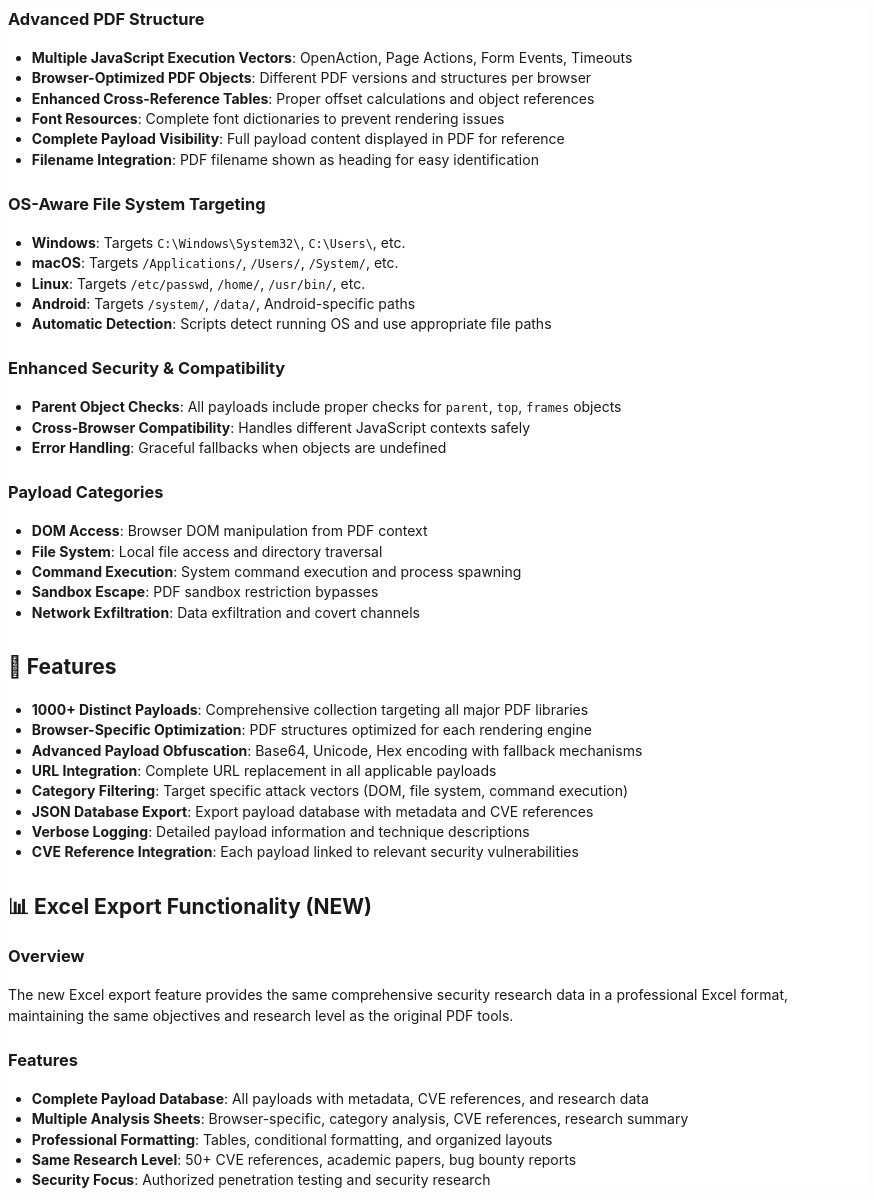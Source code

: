 ### Advanced PDF Structure
- **Multiple JavaScript Execution Vectors**: OpenAction, Page Actions, Form Events, Timeouts
- **Browser-Optimized PDF Objects**: Different PDF versions and structures per browser
- **Enhanced Cross-Reference Tables**: Proper offset calculations and object references
- **Font Resources**: Complete font dictionaries to prevent rendering issues
- **Complete Payload Visibility**: Full payload content displayed in PDF for reference
- **Filename Integration**: PDF filename shown as heading for easy identification

### OS-Aware File System Targeting
- **Windows**: Targets `C:\Windows\System32\`, `C:\Users\`, etc.
- **macOS**: Targets `/Applications/`, `/Users/`, `/System/`, etc.
- **Linux**: Targets `/etc/passwd`, `/home/`, `/usr/bin/`, etc.
- **Android**: Targets `/system/`, `/data/`, Android-specific paths
- **Automatic Detection**: Scripts detect running OS and use appropriate file paths

### Enhanced Security & Compatibility
- **Parent Object Checks**: All payloads include proper checks for `parent`, `top`, `frames` objects
- **Cross-Browser Compatibility**: Handles different JavaScript contexts safely
- **Error Handling**: Graceful fallbacks when objects are undefined

### Payload Categories
- **DOM Access**: Browser DOM manipulation from PDF context
- **File System**: Local file access and directory traversal
- **Command Execution**: System command execution and process spawning
- **Sandbox Escape**: PDF sandbox restriction bypasses  
- **Network Exfiltration**: Data exfiltration and covert channels

## 🚀 Features

- **1000+ Distinct Payloads**: Comprehensive collection targeting all major PDF libraries
- **Browser-Specific Optimization**: PDF structures optimized for each rendering engine
- **Advanced Payload Obfuscation**: Base64, Unicode, Hex encoding with fallback mechanisms
- **URL Integration**: Complete URL replacement in all applicable payloads
- **Category Filtering**: Target specific attack vectors (DOM, file system, command execution)
- **JSON Database Export**: Export payload database with metadata and CVE references
- **Verbose Logging**: Detailed payload information and technique descriptions
- **CVE Reference Integration**: Each payload linked to relevant security vulnerabilities

## 📊 Excel Export Functionality (NEW)

### Overview
The new Excel export feature provides the same comprehensive security research data in a professional Excel format, maintaining the same objectives and research level as the original PDF tools.

### Features
- **Complete Payload Database**: All payloads with metadata, CVE references, and research data
- **Multiple Analysis Sheets**: Browser-specific, category analysis, CVE references, research summary
- **Professional Formatting**: Tables, conditional formatting, and organized layouts
- **Same Research Level**: 50+ CVE references, academic papers, bug bounty reports
- **Security Focus**: Authorized penetration testing and security research
